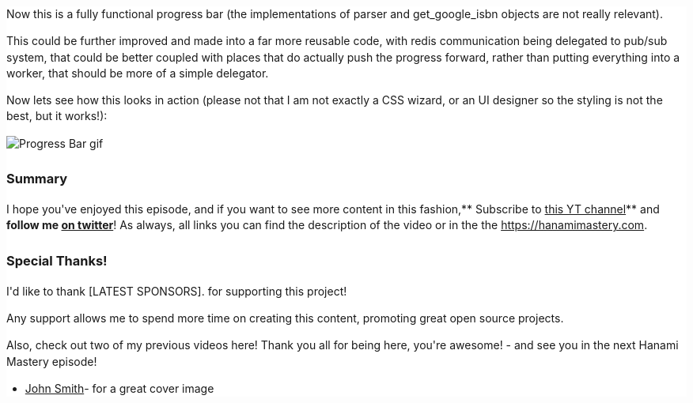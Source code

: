 Now this is a fully functional progress bar (the implementations of parser and get_google_isbn objects are not really relevant).

This could be further improved and made into a far more reusable code, with redis communication being delegated to pub/sub system, that could be better coupled with places that do actually push the progress forward, rather than putting everything into a worker, that should be more of a simple delegator.

Now lets see how this looks in action (please not that I am not exactly a CSS wizard, or an UI designer so the styling is not the best, but it works!):


![Progress Bar gif](/images/articles/progress-bar/demo.gif)



### Summary

I hope you've enjoyed this episode, and if you want to see more content in this fashion,** Subscribe to [this YT channel](https://www.youtube.com/c/HanamiMastery)** and **follow me [on twitter](twitter.com/hanamimastery)**!  As always, all links you can find the description of the video or in the the https://hanamimastery.com.

### Special Thanks!

I'd like to thank [LATEST SPONSORS]. for supporting this project!

Any support allows me to spend more time on creating this content, promoting great open source projects.

Also, check out two of my previous videos here! Thank you all for being here, you're awesome! - and see you in the next Hanami Mastery episode!

- [John Smith]()- for a great cover image
